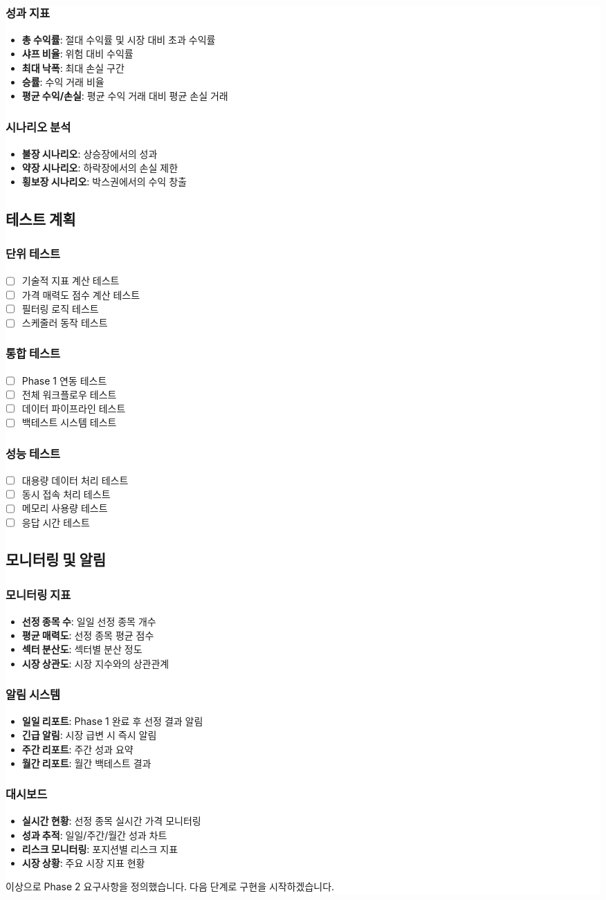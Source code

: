 ### 성과 지표
- **총 수익률**: 절대 수익률 및 시장 대비 초과 수익률
- **샤프 비율**: 위험 대비 수익률
- **최대 낙폭**: 최대 손실 구간
- **승률**: 수익 거래 비율
- **평균 수익/손실**: 평균 수익 거래 대비 평균 손실 거래

### 시나리오 분석
- **불장 시나리오**: 상승장에서의 성과
- **약장 시나리오**: 하락장에서의 손실 제한
- **횡보장 시나리오**: 박스권에서의 수익 창출

## 테스트 계획

### 단위 테스트
- [ ] 기술적 지표 계산 테스트
- [ ] 가격 매력도 점수 계산 테스트
- [ ] 필터링 로직 테스트
- [ ] 스케줄러 동작 테스트

### 통합 테스트
- [ ] Phase 1 연동 테스트
- [ ] 전체 워크플로우 테스트
- [ ] 데이터 파이프라인 테스트
- [ ] 백테스트 시스템 테스트

### 성능 테스트
- [ ] 대용량 데이터 처리 테스트
- [ ] 동시 접속 처리 테스트
- [ ] 메모리 사용량 테스트
- [ ] 응답 시간 테스트

## 모니터링 및 알림

### 모니터링 지표
- **선정 종목 수**: 일일 선정 종목 개수
- **평균 매력도**: 선정 종목 평균 점수
- **섹터 분산도**: 섹터별 분산 정도
- **시장 상관도**: 시장 지수와의 상관관계

### 알림 시스템
- **일일 리포트**: Phase 1 완료 후 선정 결과 알림
- **긴급 알림**: 시장 급변 시 즉시 알림
- **주간 리포트**: 주간 성과 요약
- **월간 리포트**: 월간 백테스트 결과

### 대시보드
- **실시간 현황**: 선정 종목 실시간 가격 모니터링
- **성과 추적**: 일일/주간/월간 성과 차트
- **리스크 모니터링**: 포지션별 리스크 지표
- **시장 상황**: 주요 시장 지표 현황

이상으로 Phase 2 요구사항을 정의했습니다. 다음 단계로 구현을 시작하겠습니다. 